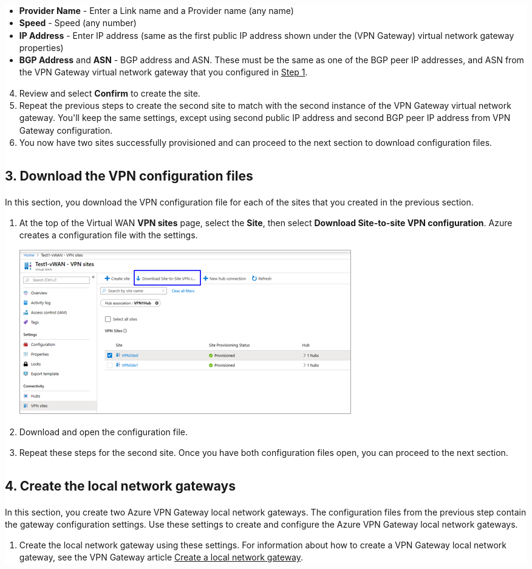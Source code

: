    * **Provider Name** - Enter a Link name and a Provider name (any name)
   * **Speed** - Speed (any number)
   * **IP Address** - Enter IP address (same as the first public IP address shown under the (VPN Gateway) virtual network gateway properties)
   * **BGP Address** and **ASN** - BGP address and ASN. These must be the same as one of the BGP peer IP addresses, and ASN from the VPN Gateway virtual network gateway that you configured in [Step 1](#vnetgw).
4. Review and select **Confirm** to create the site.
5. Repeat the previous steps to create the second site to match with the second instance of the VPN Gateway virtual network gateway. You'll keep the same settings, except using second public IP address and second BGP peer IP address from VPN Gateway configuration.
6. You now have two sites successfully provisioned and can proceed to the next section to download configuration files.

## <a name="downloadconfig"></a>3. Download the VPN configuration files

In this section, you download the VPN configuration file for each of the sites that you created in the previous section.

1. At the top of the Virtual WAN **VPN sites** page, select the **Site**, then select **Download Site-to-site VPN configuration**. Azure creates a configuration file with the settings.

   ![download configuration file](./media/connect-virtual-network-gateway-vwan/download.png "download")
2. Download and open the configuration file.
3. Repeat these steps for the second site. Once you have both configuration files open, you can proceed to the next section.

## <a name="createlocalgateways"></a>4. Create the local network gateways

In this section, you create two Azure VPN Gateway local network gateways. The configuration files from the previous step contain the gateway configuration settings. Use these settings to create and configure the Azure VPN Gateway local network gateways.

1. Create the local network gateway using these settings. For information about how to create a VPN Gateway local network gateway, see the VPN Gateway article [Create a local network gateway](../vpn-gateway/vpn-gateway-howto-site-to-site-resource-manager-portal.md#LocalNetworkGateway).
